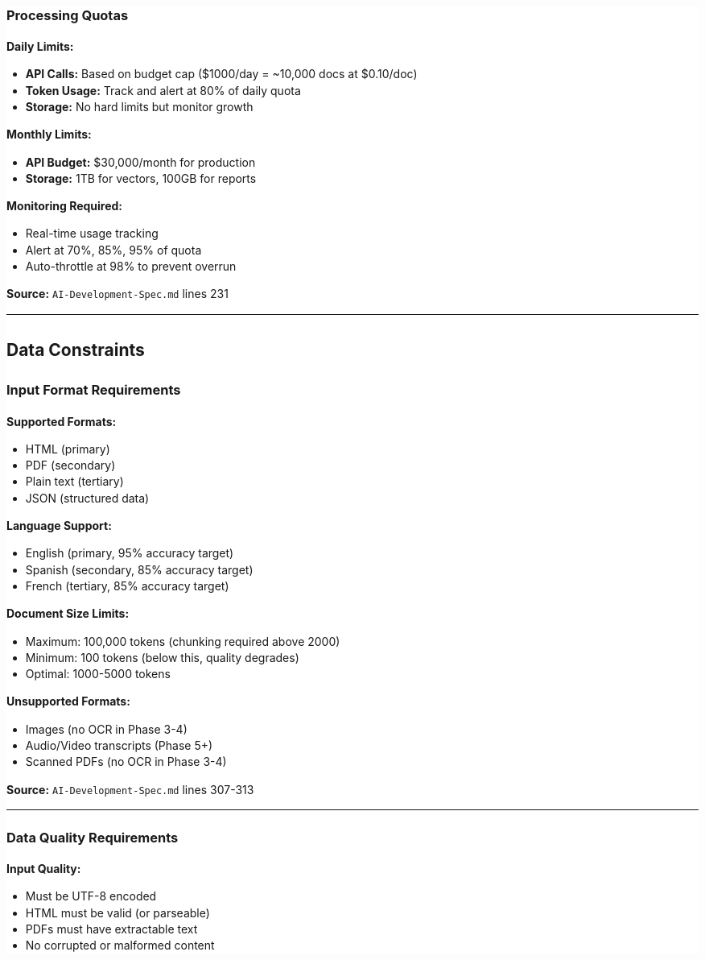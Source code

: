 
### Processing Quotas

**Daily Limits:**
- **API Calls:** Based on budget cap ($1000/day = ~10,000 docs at $0.10/doc)
- **Token Usage:** Track and alert at 80% of daily quota
- **Storage:** No hard limits but monitor growth

**Monthly Limits:**
- **API Budget:** $30,000/month for production
- **Storage:** 1TB for vectors, 100GB for reports

**Monitoring Required:**
- Real-time usage tracking
- Alert at 70%, 85%, 95% of quota
- Auto-throttle at 98% to prevent overrun

**Source:** `AI-Development-Spec.md` lines 231

---

## Data Constraints

### Input Format Requirements

**Supported Formats:**
- HTML (primary)
- PDF (secondary)
- Plain text (tertiary)
- JSON (structured data)

**Language Support:**
- English (primary, 95% accuracy target)
- Spanish (secondary, 85% accuracy target)
- French (tertiary, 85% accuracy target)

**Document Size Limits:**
- Maximum: 100,000 tokens (chunking required above 2000)
- Minimum: 100 tokens (below this, quality degrades)
- Optimal: 1000-5000 tokens

**Unsupported Formats:**
- Images (no OCR in Phase 3-4)
- Audio/Video transcripts (Phase 5+)
- Scanned PDFs (no OCR in Phase 3-4)

**Source:** `AI-Development-Spec.md` lines 307-313

---

### Data Quality Requirements

**Input Quality:**
- Must be UTF-8 encoded
- HTML must be valid (or parseable)
- PDFs must have extractable text
- No corrupted or malformed content
